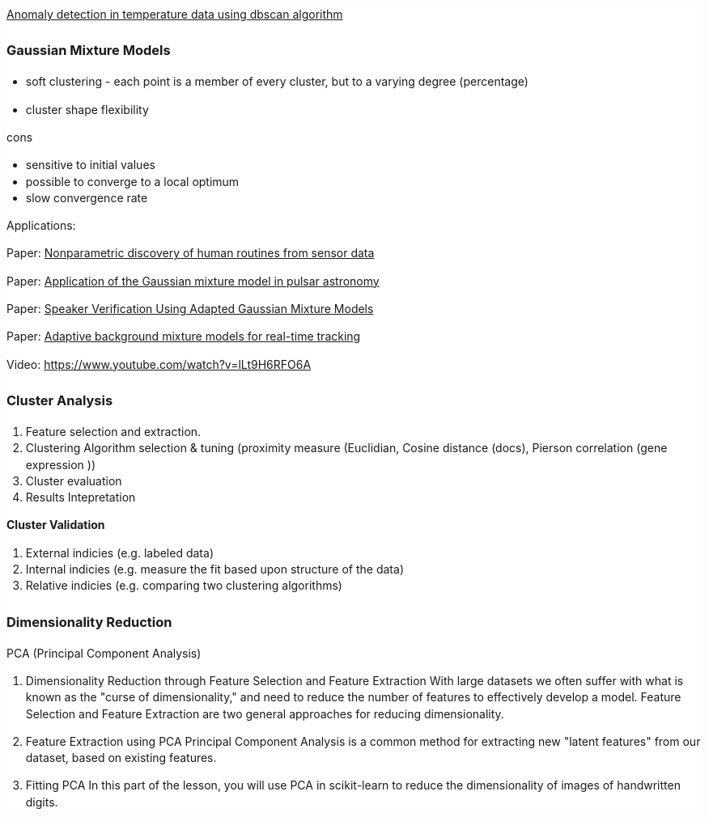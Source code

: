 [ Anomaly detection in temperature data using dbscan algorithm](https://ieeexplore.ieee.org/abstract/document/5946052/)

### Gaussian Mixture Models

- soft clustering - each point is a member of every cluster, but to a varying degree (percentage)

- cluster shape flexibility

cons 

- sensitive to initial values
- possible to converge to a local optimum
- slow convergence rate

Applications:

Paper: [Nonparametric discovery of human routines from sensor data](http://citeseerx.ist.psu.edu/viewdoc/download?doi=10.1.1.681.3152&rep=rep1&type=pdf)

Paper: [Application of the Gaussian mixture model in pulsar astronomy](https://arxiv.org/abs/1205.6221)

Paper: [Speaker Verification Using Adapted Gaussian Mixture Models](http://citeseerx.ist.psu.edu/viewdoc/download?doi=10.1.1.117.338&rep=rep1&type=pdf)

Paper: [Adaptive background mixture models for real-time tracking](http://www.ai.mit.edu/projects/vsam/Publications/stauffer_cvpr98_track.pdf)

Video: https://www.youtube.com/watch?v=lLt9H6RFO6A

### Cluster Analysis

1. Feature selection and extraction.
1. Clustering Algorithm selection & tuning (proximity measure (Euclidian, Cosine distance (docs), Pierson correlation (gene expression ))
1. Cluster evaluation
1. Results Intepretation

__Cluster Validation__  
1. External indicies (e.g. labeled data)
2. Internal indicies (e.g. measure the fit based upon structure of the data)
3. Relative indicies (e.g. comparing two clustering algorithms)

### Dimensionality Reduction

PCA (Principal Component Analysis)

1. Dimensionality Reduction through Feature Selection and Feature Extraction
With large datasets we often suffer with what is known as the "curse of dimensionality," and need to reduce the number of features to effectively develop a model. Feature Selection and Feature Extraction are two general approaches for reducing dimensionality.

2. Feature Extraction using PCA
Principal Component Analysis is a common method for extracting new "latent features" from our dataset, based on existing features.

3. Fitting PCA
In this part of the lesson, you will use PCA in scikit-learn to reduce the dimensionality of images of handwritten digits.
